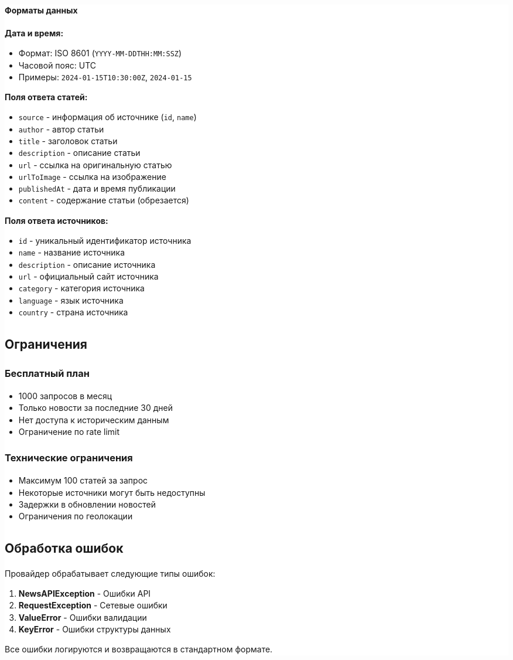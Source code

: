 #### Форматы данных

**Дата и время:**
- Формат: ISO 8601 (`YYYY-MM-DDTHH:MM:SSZ`)
- Часовой пояс: UTC
- Примеры: `2024-01-15T10:30:00Z`, `2024-01-15`

**Поля ответа статей:**
- `source` - информация об источнике (`id`, `name`)
- `author` - автор статьи
- `title` - заголовок статьи
- `description` - описание статьи
- `url` - ссылка на оригинальную статью
- `urlToImage` - ссылка на изображение
- `publishedAt` - дата и время публикации
- `content` - содержание статьи (обрезается)

**Поля ответа источников:**
- `id` - уникальный идентификатор источника
- `name` - название источника
- `description` - описание источника
- `url` - официальный сайт источника
- `category` - категория источника
- `language` - язык источника
- `country` - страна источника

## Ограничения

### Бесплатный план

- 1000 запросов в месяц
- Только новости за последние 30 дней
- Нет доступа к историческим данным
- Ограничение по rate limit

### Технические ограничения

- Максимум 100 статей за запрос
- Некоторые источники могут быть недоступны
- Задержки в обновлении новостей
- Ограничения по геолокации

## Обработка ошибок

Провайдер обрабатывает следующие типы ошибок:

1. **NewsAPIException** - Ошибки API
2. **RequestException** - Сетевые ошибки
3. **ValueError** - Ошибки валидации
4. **KeyError** - Ошибки структуры данных

Все ошибки логируются и возвращаются в стандартном формате.
